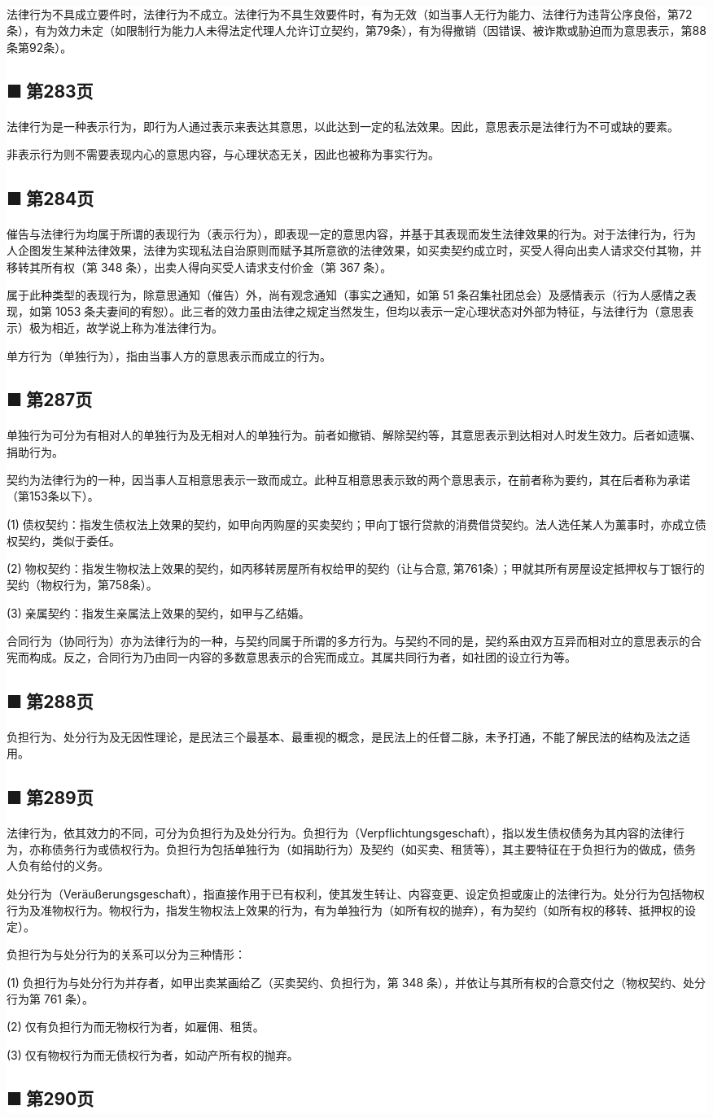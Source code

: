法律行为不具成立要件时，法律行为不成立。法律行为不具生效要件时，有为无效（如当事人无行为能力、法律行为违背公序良俗，第72条），有为效力未定（如限制行为能力人未得法定代理人允许订立契约，第79条），有为得撤销（因错误、被诈欺或胁迫而为意思表示，第88条第92条）。

## ■ 第283页

法律行为是一种表示行为，即行为人通过表示来表达其意思，以此达到一定的私法效果。因此，意思表示是法律行为不可或缺的要素。

非表示行为则不需要表现内心的意思内容，与心理状态无关，因此也被称为事实行为。

## ■ 第284页

催告与法律行为均属于所谓的表现行为（表示行为），即表现一定的意思内容，并基于其表现而发生法律效果的行为。对于法律行为，行为人企图发生某种法律效果，法律为实现私法自治原则而赋予其所意欲的法律效果，如买卖契约成立时，买受人得向出卖人请求交付其物，并移转其所有权（第 348 条），出卖人得向买受人请求支付价金（第 367 条）。

属于此种类型的表现行为，除意思通知（催告）外，尚有观念通知（事实之通知，如第 51 条召集社团总会）及感情表示（行为人感情之表现，如第 1053 条夫妻间的宥恕）。此三者的效力虽由法律之规定当然发生，但均以表示一定心理状态对外部为特征，与法律行为（意思表示）极为相近，故学说上称为准法律行为。

单方行为（单独行为），指由当事人方的意思表示而成立的行为。

## ■ 第287页

单独行为可分为有相对人的单独行为及无相对人的单独行为。前者如撤销、解除契约等，其意思表示到达相对人时发生效力。后者如遗嘱、捐助行为。

契约为法律行为的一种，因当事人互相意思表示一致而成立。此种互相意思表示致的两个意思表示，在前者称为要约，其在后者称为承诺（第153条以下）。

(1) 债权契约：指发生债权法上效果的契约，如甲向丙购屋的买卖契约；甲向丁银行贷款的消费借贷契约。法人选任某人为薰事时，亦成立债权契约，类似于委任。

(2) 物权契约：指发生物权法上效果的契约，如丙移转房屋所有权给甲的契约（让与合意, 第761条）；甲就其所有房屋设定抵押权与丁银行的契约（物权行为，第758条）。

(3) 亲属契约：指发生亲属法上效果的契约，如甲与乙结婚。

合同行为（协同行为）亦为法律行为的一种，与契约同属于所谓的多方行为。与契约不同的是，契约系由双方互异而相对立的意思表示的合宪而构成。反之，合同行为乃由同一内容的多数意思表示的合宪而成立。其属共同行为者，如社团的设立行为等。

## ■ 第288页

负担行为、处分行为及无因性理论，是民法三个最基本、最重视的概念，是民法上的任督二脉，未予打通，不能了解民法的结构及法之适用。

## ■ 第289页

法律行为，依其效力的不同，可分为负担行为及处分行为。负担行为（Verpflichtungsgeschaft），指以发生债权债务为其内容的法律行为，亦称债务行为或债权行为。负担行为包括单独行为（如捐助行为）及契约（如买卖、租赁等），其主要特征在于负担行为的做成，债务人负有给付的义务。

处分行为（Veräußerungsgeschaft），指直接作用于已有权利，使其发生转让、内容变更、设定负担或废止的法律行为。处分行为包括物权行为及准物权行为。物权行为，指发生物权法上效果的行为，有为单独行为（如所有权的抛弃），有为契约（如所有权的移转、抵押权的设定）。

负担行为与处分行为的关系可以分为三种情形：

(1) 负担行为与处分行为并存者，如甲出卖某画给乙（买卖契约、负担行为，第 348 条），并依让与其所有权的合意交付之（物权契约、处分行为第 761 条）。

(2) 仅有负担行为而无物权行为者，如雇佣、租赁。

(3) 仅有物权行为而无债权行为者，如动产所有权的抛弃。

## ■ 第290页
